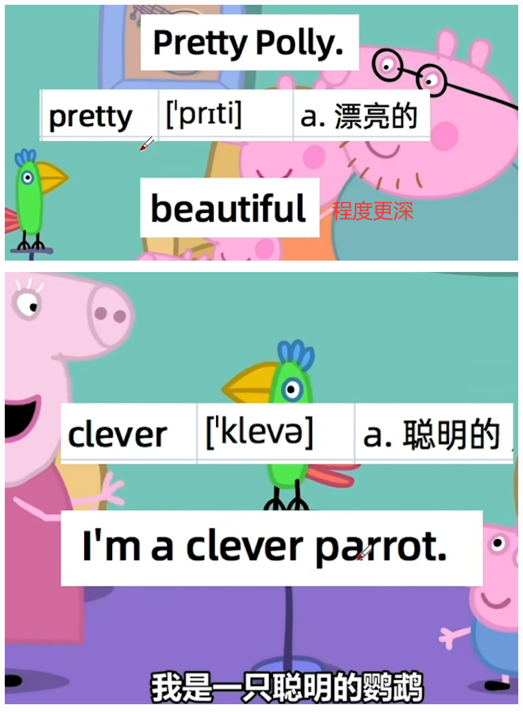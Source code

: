 ![image-20230127171809331](assets/image-20230127171809331.png)

![image-20230127171944800](assets/image-20230127171944800.png)
